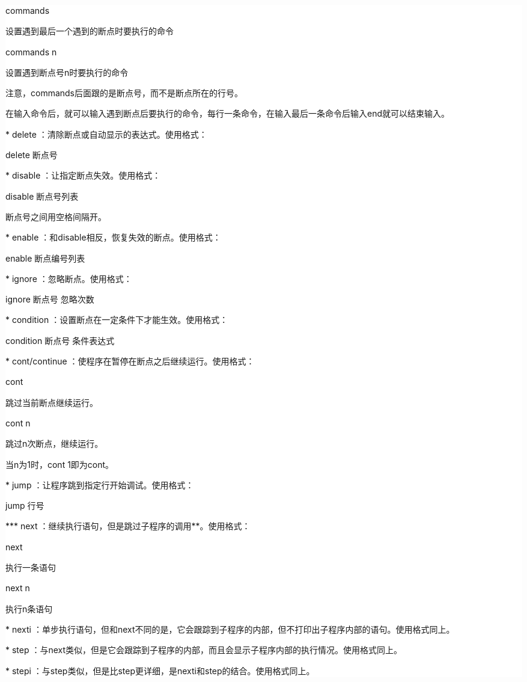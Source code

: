 commands

设置遇到最后一个遇到的断点时要执行的命令

commands n

设置遇到断点号n时要执行的命令

注意，commands后面跟的是断点号，而不是断点所在的行号。

在输入命令后，就可以输入遇到断点后要执行的命令，每行一条命令，在输入最后一条命令后输入end就可以结束输入。

\* delete ：清除断点或自动显示的表达式。使用格式：

delete 断点号

\* disable ：让指定断点失效。使用格式：

disable 断点号列表

断点号之间用空格间隔开。

\* enable ：和disable相反，恢复失效的断点。使用格式：

enable 断点编号列表

\* ignore ：忽略断点。使用格式：

ignore 断点号 忽略次数

\* condition ：设置断点在一定条件下才能生效。使用格式：

condition 断点号 条件表达式

\* cont/continue ：使程序在暂停在断点之后继续运行。使用格式：

cont

跳过当前断点继续运行。

cont n

跳过n次断点，继续运行。

当n为1时，cont 1即为cont。

\* jump ：让程序跳到指定行开始调试。使用格式：

jump 行号

*** next ：继续执行语句，但是跳过子程序的调用**。使用格式：

next

执行一条语句

next n

执行n条语句

\* nexti ：单步执行语句，但和next不同的是，它会跟踪到子程序的内部，但不打印出子程序内部的语句。使用格式同上。

\* step ：与next类似，但是它会跟踪到子程序的内部，而且会显示子程序内部的执行情况。使用格式同上。

\* stepi ：与step类似，但是比step更详细，是nexti和step的结合。使用格式同上。
